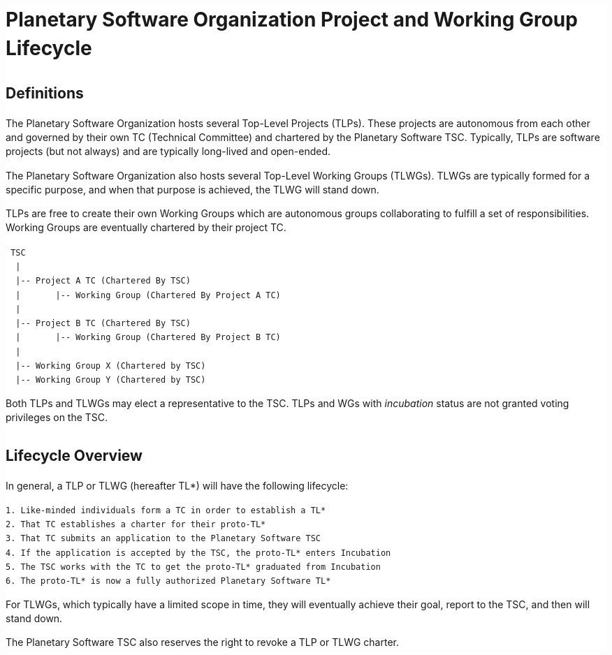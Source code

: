 # Planetary Software Organization Project and Working Group Lifecycle

## Definitions

The Planetary Software Organization hosts several Top-Level Projects
(TLPs). These projects are autonomous from each other and governed
by their own TC (Technical Committee) and chartered by the Planetary
Software TSC.  Typically, TLPs are software projects (but not always)
and are typically long-lived and open-ended.

The Planetary Software Organization also hosts several Top-Level Working
Groups (TLWGs).  TLWGs are typically formed for a specific purpose,
and when that purpose is achieved, the TLWG will stand down.

TLPs are free to create their own Working Groups which are autonomous groups
collaborating to fulfill a set of responsibilities. Working Groups are
eventually chartered by their project TC.

```
 TSC
  |
  |-- Project A TC (Chartered By TSC)
  |       |-- Working Group (Chartered By Project A TC)
  |
  |-- Project B TC (Chartered By TSC)
  |       |-- Working Group (Chartered By Project B TC)
  |
  |-- Working Group X (Chartered by TSC)
  |-- Working Group Y (Chartered by TSC)
```

Both TLPs and TLWGs may elect a representative to the TSC. TLPs and WGs
with *incubation* status are not granted voting privileges on the TSC.

## Lifecycle Overview

In general, a TLP or TLWG (hereafter TL*) will have the following lifecycle:

	1. Like-minded individuals form a TC in order to establish a TL*
	2. That TC establishes a charter for their proto-TL*
	3. That TC submits an application to the Planetary Software TSC
	4. If the application is accepted by the TSC, the proto-TL* enters Incubation
	5. The TSC works with the TC to get the proto-TL* graduated from Incubation
	6. The proto-TL* is now a fully authorized Planetary Software TL*

For TLWGs, which typically have a limited scope in time, they will
eventually achieve their goal, report to the TSC, and then will
stand down.

The Planetary Software TSC also reserves the right to revoke a TLP
or TLWG charter.
